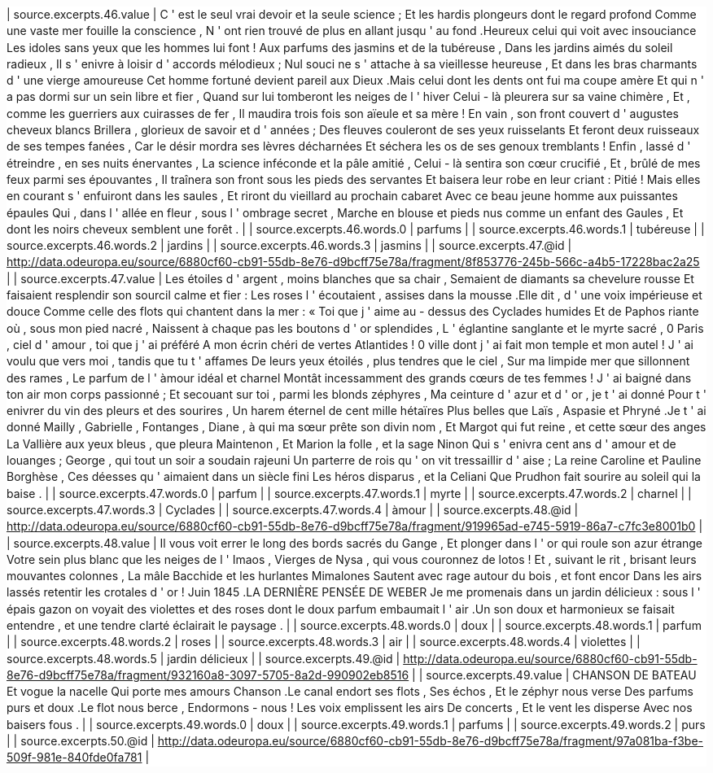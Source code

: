 | source.excerpts.46.value | C ' est le seul vrai devoir et la seule science ; Et les hardis plongeurs dont le regard profond Comme une vaste mer fouille la conscience , N ' ont rien trouvé de plus en allant jusqu ' au fond .Heureux celui qui voit avec insouciance Les idoles sans yeux que les hommes lui font ! Aux parfums des jasmins et de la tubéreuse , Dans les jardins aimés du soleil radieux , Il s ' enivre à loisir d ' accords mélodieux ; Nul souci ne s ' attache à sa vieillesse heureuse , Et dans les bras charmants d ' une vierge amoureuse Cet homme fortuné devient pareil aux Dieux .Mais celui dont les dents ont fui ma coupe amère Et qui n ' a pas dormi sur un sein libre et fier , Quand sur lui tomberont les neiges de l ' hiver Celui - là pleurera sur sa vaine chimère , Et , comme les guerriers aux cuirasses de fer , Il maudira trois fois son aïeule et sa mère ! En vain , son front couvert d ' augustes cheveux blancs Brillera , glorieux de savoir et d ' années ; Des fleuves couleront de ses yeux ruisselants Et feront deux ruisseaux de ses tempes fanées , Car le désir mordra ses lèvres décharnées Et séchera les os de ses genoux tremblants ! Enfin , lassé d ' étreindre , en ses nuits énervantes , La science inféconde et la pâle amitié , Celui - là sentira son cœur crucifié , Et , brûlé de mes feux parmi ses épouvantes , Il traînera son front sous les pieds des servantes Et baisera leur robe en leur criant : Pitié ! Mais elles en courant s ' enfuiront dans les saules , Et riront du vieillard au prochain cabaret Avec ce beau jeune homme aux puissantes épaules Qui , dans l ' allée en fleur , sous l ' ombrage secret , Marche en blouse et pieds nus comme un enfant des Gaules , Et dont les noirs cheveux semblent une forêt . |
| source.excerpts.46.words.0 | parfums |
| source.excerpts.46.words.1 | tubéreuse |
| source.excerpts.46.words.2 | jardins |
| source.excerpts.46.words.3 | jasmins |
| source.excerpts.47.@id | http://data.odeuropa.eu/source/6880cf60-cb91-55db-8e76-d9bcff75e78a/fragment/8f853776-245b-566c-a4b5-17228bac2a25 |
| source.excerpts.47.value | Les étoiles d ' argent , moins blanches que sa chair , Semaient de diamants sa chevelure rousse Et faisaient resplendir son sourcil calme et fier : Les roses l ' écoutaient , assises dans la mousse .Elle dit , d ' une voix impérieuse et douce Comme celle des flots qui chantent dans la mer : « Toi que j ' aime au - dessus des Cyclades humides Et de Paphos riante où , sous mon pied nacré , Naissent à chaque pas les boutons d ' or splendides , L ' églantine sanglante et le myrte sacré , 0 Paris , ciel d ' amour , toi que j ' ai préféré A mon écrin chéri de vertes Atlantides ! 0 ville dont j ' ai fait mon temple et mon autel ! J ' ai voulu que vers moi , tandis que tu t ' affames De leurs yeux étoilés , plus tendres que le ciel , Sur ma limpide mer que sillonnent des rames , Le parfum de l ' àmour idéal et charnel Montât incessamment des grands cœurs de tes femmes ! J ' ai baigné dans ton air mon corps passionné ; Et secouant sur toi , parmi les blonds zéphyres , Ma ceinture d ' azur et d ' or , je t ' ai donné Pour t ' enivrer du vin des pleurs et des sourires , Un harem éternel de cent mille hétaïres Plus belles que Laïs , Aspasie et Phryné .Je t ' ai donné Mailly , Gabrielle , Fontanges , Diane , à qui ma sœur prête son divin nom , Et Margot qui fut reine , et cette sœur des anges La Vallière aux yeux bleus , que pleura Maintenon , Et Marion la folle , et la sage Ninon Qui s ' enivra cent ans d ' amour et de louanges ; George , qui tout un soir a soudain rajeuni Un parterre de rois qu ' on vit tressaillir d ' aise ; La reine Caroline et Pauline Borghèse , Ces déesses qu ' aimaient dans un siècle fini Les héros disparus , et la Celiani Que Prudhon fait sourire au soleil qui la baise . |
| source.excerpts.47.words.0 | parfum |
| source.excerpts.47.words.1 | myrte |
| source.excerpts.47.words.2 | charnel |
| source.excerpts.47.words.3 | Cyclades |
| source.excerpts.47.words.4 | àmour |
| source.excerpts.48.@id | http://data.odeuropa.eu/source/6880cf60-cb91-55db-8e76-d9bcff75e78a/fragment/919965ad-e745-5919-86a7-c7fc3e8001b0 |
| source.excerpts.48.value | Il vous voit errer le long des bords sacrés du Gange , Et plonger dans l ' or qui roule son azur étrange Votre sein plus blanc que les neiges de l ' Imaos , Vierges de Nysa , qui vous couronnez de lotos ! Et , suivant le rit , brisant leurs mouvantes colonnes , La mâle Bacchide et les hurlantes Mimalones Sautent avec rage autour du bois , et font encor Dans les airs lassés retentir les crotales d ' or ! Juin 1845 .LA DERNIÈRE PENSÉE DE WEBER Je me promenais dans un jardin délicieux : sous l ' épais gazon on voyait des violettes et des roses dont le doux parfum embaumait l ' air .Un son doux et harmonieux se faisait entendre , et une tendre clarté éclairait le paysage . |
| source.excerpts.48.words.0 | doux |
| source.excerpts.48.words.1 | parfum |
| source.excerpts.48.words.2 | roses |
| source.excerpts.48.words.3 | air |
| source.excerpts.48.words.4 | violettes |
| source.excerpts.48.words.5 | jardin délicieux |
| source.excerpts.49.@id | http://data.odeuropa.eu/source/6880cf60-cb91-55db-8e76-d9bcff75e78a/fragment/932160a8-3097-5705-8a2d-990902eb8516 |
| source.excerpts.49.value | CHANSON DE BATEAU Et vogue la nacelle Qui porte mes amours Chanson .Le canal endort ses flots , Ses échos , Et le zéphyr nous verse Des parfums purs et doux .Le flot nous berce , Endormons - nous ! Les voix emplissent les airs De concerts , Et le vent les disperse Avec nos baisers fous . |
| source.excerpts.49.words.0 | doux |
| source.excerpts.49.words.1 | parfums |
| source.excerpts.49.words.2 | purs |
| source.excerpts.50.@id | http://data.odeuropa.eu/source/6880cf60-cb91-55db-8e76-d9bcff75e78a/fragment/97a081ba-f3be-509f-981e-840fde0fa781 |